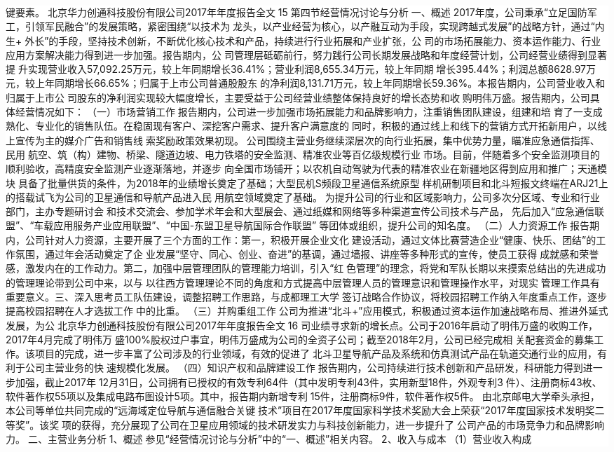 键要素。
北京华力创通科技股份有限公司2017年年度报告全文
15
第四节经营情况讨论与分析
一、概述
2017年度，公司秉承“立足国防军工，引领军民融合”的发展策略，紧密围绕“以技术为
龙头，以产业经营为核心，以产融互动为手段，实现跨越式发展”的战略方针，通过“内生+
外长”的手段，坚持技术创新，不断优化核心技术和产品，持续进行行业拓展和产业扩张，公
司的市场拓展能力、资本运作能力、行业应用方案解决能力得到进一步加强。报告期内，公
司管理层砥砺前行，努力践行公司长期发展战略和年度经营计划，公司经营业绩得到显著提
升实现营业收入57,092.25万元，较上年同期增长36.41%；营业利润8,655.34万元，较上年同期
增长395.44%；利润总额8628.97万元，较上年同期增长66.65%；归属于上市公司普通股股东
的净利润8,131.71万元，较上年同期增长59.36%。本报告期内，公司营业收入和归属于上市公
司股东的净利润实现较大幅度增长，主要受益于公司经营业绩整体保持良好的增长态势和收
购明伟万盛。报告期内，公司具体经营情况如下：
（一）市场营销工作
报告期内，公司进一步加强市场拓展能力和品牌影响力，注重销售团队建设，组建和培
育了一支成熟化、专业化的销售队伍。在稳固现有客户、深挖客户需求、提升客户满意度的
同时，积极的通过线上和线下的营销方式开拓新用户，以线上宣传为主的媒介广告和销售线
索奖励政策效果初现。
公司围绕主营业务继续深层次的向行业拓展，集中优势力量，瞄准应急通信指挥、民用
航空、筑（构）建物、桥梁、隧道边坡、电力铁塔的安全监测、精准农业等百亿级规模行业
市场。目前，伴随着多个安全监测项目的顺利验收，高精度安全监测产业逐渐落地，并逐步
向全国市场铺开；以农机自动驾驶为代表的精准农业在新疆地区得到应用和推广；天通模块
具备了批量供货的条件，为2018年的业绩增长奠定了基础；大型民机S频段卫星通信系统原型
样机研制项目和北斗短报文终端在ARJ21上的搭载试飞为公司的卫星通信和导航产品进入民
用航空领域奠定了基础。
为提升公司的行业和区域影响力，公司多次分区域、专业和行业部门，主办专题研讨会
和技术交流会、参加学术年会和大型展会、通过纸媒和网络等多种渠道宣传公司技术与产品，
先后加入“应急通信联盟”、“车载应用服务产业应用联盟”、“中国-东盟卫星导航国际合作联盟”
等团体或组织，提升公司的知名度。
（二）人力资源工作
报告期内，公司针对人力资源，主要开展了三个方面的工作：第一，积极开展企业文化
建设活动，通过文体比赛营造企业“健康、快乐、团结”的工作氛围，通过年会活动奠定了企
业发展“坚守、同心、创业、奋进”的基调，通过墙报、讲座等多种形式的宣传，使员工获得
成就感和荣誉感，激发内在的工作动力。第二，加强中层管理团队的管理能力培训，引入“红
色管理”的理念，将党和军队长期以来摸索总结出的先进成功的管理理论带到公司中来，以与
以往西方管理理论不同的角度和方式提高中层管理人员的管理意识和管理操作水平，对现实
管理工作具有重要意义。三、深入思考员工队伍建设，调整招聘工作思路，与成都理工大学
签订战略合作协议，将校园招聘工作纳入年度重点工作，逐步提高校园招聘在人才选拔工作
中的比重。
（三）并购重组工作
公司为推进“北斗+”应用模式，积极通过资本运作加速战略布局、推进外延式发展，为公
北京华力创通科技股份有限公司2017年年度报告全文
16
司业绩寻求新的增长点。公司于2016年启动了明伟万盛的收购工作，2017年4月完成了明伟万
盛100%股权过户事宜，明伟万盛成为公司的全资子公司；截至2018年2月，公司已经完成相
关配套资金的募集工作。该项目的完成，进一步丰富了公司涉及的行业领域，有效的促进了
北斗卫星导航产品及系统和仿真测试产品在轨道交通行业的应用，有利于公司主营业务的快
速规模化发展。
（四）知识产权和品牌建设工作
报告期内，公司持续进行技术创新和产品研发，科研能力得到进一步加强，截止2017年
12月31日，公司拥有已授权的有效专利64件（其中发明专利43件，实用新型18件，外观专利3
件）、注册商标43枚、软件著作权55项以及集成电路布图设计5项。其中，报告期内新增专利
15件，注册商标9件，软件著作权5件。
由北京邮电大学牵头承担，本公司等单位共同完成的“远海域定位导航与通信融合关键
技术”项目在2017年度国家科学技术奖励大会上荣获“2017年度国家技术发明奖二等奖”。该奖
项的获得，充分展现了公司在卫星应用领域的技术研发实力与科技创新能力，进一步提升了
公司产品的市场竞争力和品牌影响力。
二、主营业务分析
1、概述
参见“经营情况讨论与分析”中的“一、概述”相关内容。
2、收入与成本
（1）营业收入构成